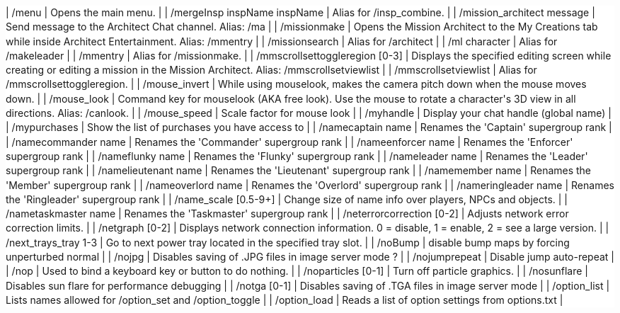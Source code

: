 | /menu  | Opens the main menu.  |
| /mergeInsp inspName inspName  | Alias for /insp_combine.  |
| /mission_architect message  | Send message to the Architect Chat channel. Alias: /ma  |
| /missionmake  | Opens the Mission Architect to the My Creations tab while inside Architect Entertainment. Alias: /mmentry  |
| /missionsearch  | Alias for /architect  |
| /ml character  | Alias for /makeleader  |
| /mmentry  | Alias for /missionmake.  |
| /mmscrollsettoggleregion [0-3]  | Displays the specified editing screen while creating or editing a mission in the Mission Architect. Alias: /mmscrollsetviewlist  |
| /mmscrollsetviewlist  | Alias for /mmscrollsettoggleregion.  |
| /mouse_invert  | While using mouselook, makes the camera pitch down when the mouse moves down.  |
| /mouse_look  | Command key for mouselook (AKA free look). Use the mouse to rotate a character's 3D view in all directions. Alias: /canlook.  |
| /mouse_speed  | Scale factor for mouse look  |
| /myhandle  | Display your chat handle (global name)  |
| /mypurchases  | Show the list of purchases you have access to  |
| /namecaptain name  | Renames the 'Captain' supergroup rank  |
| /namecommander name  | Renames the 'Commander' supergroup rank  |
| /nameenforcer name  | Renames the 'Enforcer' supergroup rank  |
| /nameflunky name  | Renames the 'Flunky' supergroup rank  |
| /nameleader name  | Renames the 'Leader' supergroup rank  |
| /namelieutenant name  | Renames the 'Lieutenant' supergroup rank  |
| /namemember name  | Renames the 'Member' supergroup rank  |
| /nameoverlord name  | Renames the 'Overlord' supergroup rank  |
| /nameringleader name  | Renames the 'Ringleader' supergroup rank  |
| /name_scale [0.5-9+]  | Change size of name info over players, NPCs and objects.  |
| /nametaskmaster name  | Renames the 'Taskmaster' supergroup rank  |
| /neterrorcorrection [0-2]  | Adjusts network error correction limits.  |
| /netgraph [0-2]  | Displays network connection information. 0 = disable, 1 = enable, 2 = see a large version.  |
| /next_trays_tray 1-3  | Go to next power tray located in the specified tray slot.  |
| /noBump  | disable bump maps by forcing unperturbed normal  |
| /nojpg  | Disables saving of .JPG files in image server mode ?  |
| /nojumprepeat  | Disable jump auto-repeat  |
| /nop  | Used to bind a keyboard key or button to do nothing.  |
| /noparticles [0-1]  | Turn off particle graphics.  |
| /nosunflare  | Disables sun flare for performance debugging  |
| /notga [0-1]  | Disables saving of .TGA files in image server mode  |
| /option_list  | Lists names allowed for /option_set and /option_toggle  |
| /option_load  | Reads a list of option settings from options.txt  |